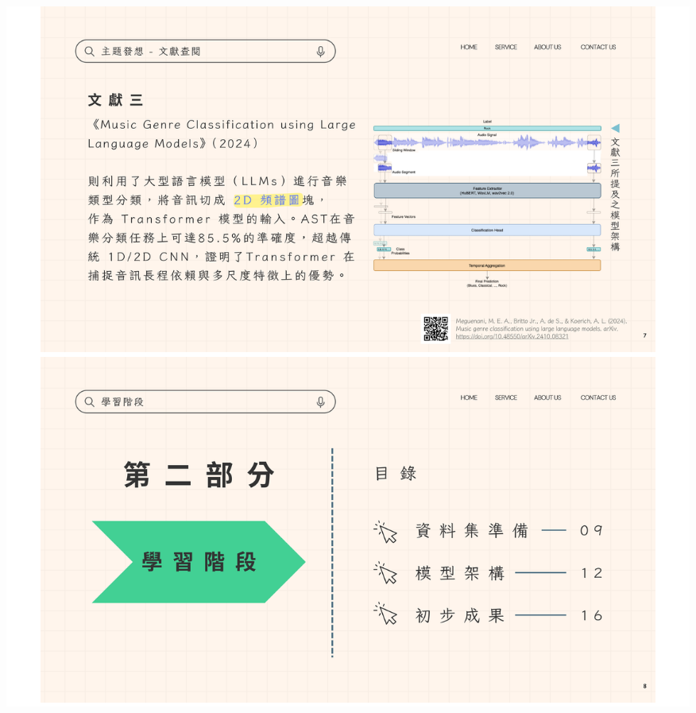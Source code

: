 <center><img src="assets/illustration/model-report_07.jpg" alt="" width="90%"/></center>
<center><img src="assets/illustration/model-report_08.jpg" alt="" width="90%"/></center>